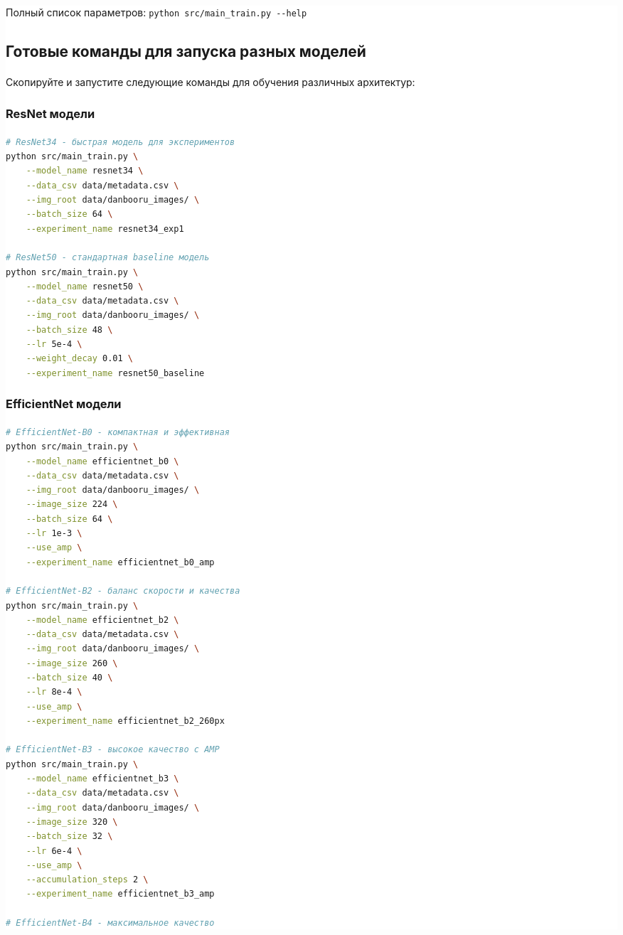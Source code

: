 Полный список параметров: `python src/main_train.py --help`

## Готовые команды для запуска разных моделей
Скопируйте и запустите следующие команды для обучения различных архитектур:

### ResNet модели
```bash
# ResNet34 - быстрая модель для экспериментов
python src/main_train.py \
    --model_name resnet34 \
    --data_csv data/metadata.csv \
    --img_root data/danbooru_images/ \
    --batch_size 64 \
    --experiment_name resnet34_exp1

# ResNet50 - стандартная baseline модель
python src/main_train.py \
    --model_name resnet50 \
    --data_csv data/metadata.csv \
    --img_root data/danbooru_images/ \
    --batch_size 48 \
    --lr 5e-4 \
    --weight_decay 0.01 \
    --experiment_name resnet50_baseline
```

### EfficientNet модели
```bash
# EfficientNet-B0 - компактная и эффективная
python src/main_train.py \
    --model_name efficientnet_b0 \
    --data_csv data/metadata.csv \
    --img_root data/danbooru_images/ \
    --image_size 224 \
    --batch_size 64 \
    --lr 1e-3 \
    --use_amp \
    --experiment_name efficientnet_b0_amp

# EfficientNet-B2 - баланс скорости и качества
python src/main_train.py \
    --model_name efficientnet_b2 \
    --data_csv data/metadata.csv \
    --img_root data/danbooru_images/ \
    --image_size 260 \
    --batch_size 40 \
    --lr 8e-4 \
    --use_amp \
    --experiment_name efficientnet_b2_260px

# EfficientNet-B3 - высокое качество с AMP
python src/main_train.py \
    --model_name efficientnet_b3 \
    --data_csv data/metadata.csv \
    --img_root data/danbooru_images/ \
    --image_size 320 \
    --batch_size 32 \
    --lr 6e-4 \
    --use_amp \
    --accumulation_steps 2 \
    --experiment_name efficientnet_b3_amp

# EfficientNet-B4 - максимальное качество
```